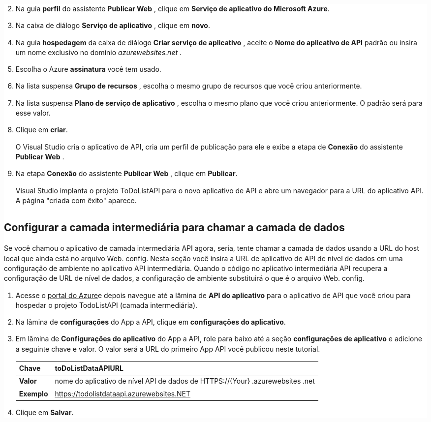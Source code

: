 2.  Na guia **perfil** do assistente **Publicar Web** , clique em **Serviço de aplicativo do Microsoft Azure**.

3. Na caixa de diálogo **Serviço de aplicativo** , clique em **novo**.

4. Na guia **hospedagem** da caixa de diálogo **Criar serviço de aplicativo** , aceite o **Nome do aplicativo de API** padrão ou insira um nome exclusivo no domínio *azurewebsites.net* .

5. Escolha o Azure **assinatura** você tem usado.

6. Na lista suspensa **Grupo de recursos** , escolha o mesmo grupo de recursos que você criou anteriormente.

7. Na lista suspensa **Plano de serviço de aplicativo** , escolha o mesmo plano que você criou anteriormente. O padrão será para esse valor.

8. Clique em **criar**.

    O Visual Studio cria o aplicativo de API, cria um perfil de publicação para ele e exibe a etapa de **Conexão** do assistente **Publicar Web** .

9.  Na etapa **Conexão** do assistente **Publicar Web** , clique em **Publicar**.

    Visual Studio implanta o projeto ToDoListAPI para o novo aplicativo de API e abre um navegador para a URL do aplicativo API. A página "criada com êxito" aparece.

## <a name="configure-the-middle-tier-to-call-the-data-tier"></a>Configurar a camada intermediária para chamar a camada de dados

Se você chamou o aplicativo de camada intermediária API agora, seria, tente chamar a camada de dados usando a URL do host local que ainda está no arquivo Web. config. Nesta seção você insira a URL de aplicativo de API de nível de dados em uma configuração de ambiente no aplicativo API intermediária. Quando o código no aplicativo intermediária API recupera a configuração de URL de nível de dados, a configuração de ambiente substituirá o que é o arquivo Web. config.

1. Acesse o [portal do Azure](https://portal.azure.com/)e depois navegue até a lâmina de **API do aplicativo** para o aplicativo de API que você criou para hospedar o projeto TodoListAPI (camada intermediária).

2. Na lâmina de **configurações** do App a API, clique em **configurações do aplicativo**.

3. Em lâmina de **Configurações do aplicativo** do App a API, role para baixo até a seção **configurações de aplicativo** e adicione a seguinte chave e valor. O valor será a URL do primeiro App API você publicou neste tutorial.

  	| **Chave** | toDoListDataAPIURL |
  	|---|---|
  	| **Valor** | nome do aplicativo de nível API de dados de HTTPS://{Your} .azurewebsites .net |
  	| **Exemplo** | https://todolistdataapi.azurewebsites.NET |

4. Clique em **Salvar**.
